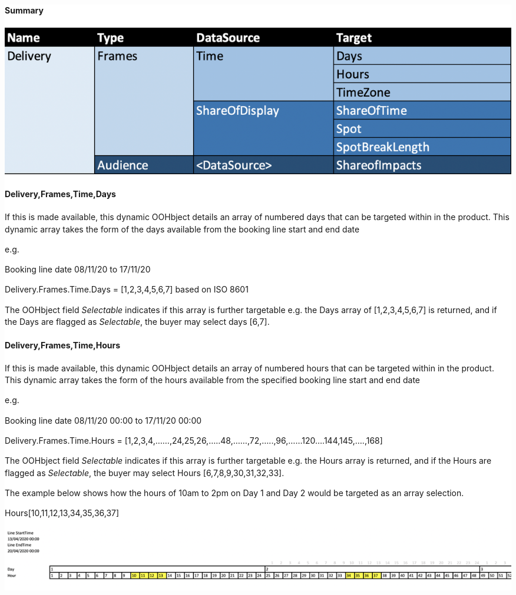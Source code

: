 #### Summary

![Delivery OOHbject](Pictures/name_delivery.png)

#### Delivery,Frames,Time,Days

If this is made available, this dynamic OOHbject details an array of numbered days that can be targeted within in the product. This dynamic array takes the form of the days available from the booking line start and end date

e.g.

Booking line date 08/11/20 to 17/11/20

Delivery.Frames.Time.Days = [1,2,3,4,5,6,7] based on ISO 8601

The OOHbject field *Selectable* indicates if this array is further targetable e.g. the Days array of [1,2,3,4,5,6,7] is returned, and if the Days are flagged as *Selectable*, the buyer may select days [6,7].

#### Delivery,Frames,Time,Hours

If this is made available, this dynamic OOHbject details an array of numbered hours that can be targeted within in the product. This dynamic array takes the form of the hours available from the specified booking line start and end date

e.g.

Booking line date 08/11/20 00:00 to 17/11/20 00:00

Delivery.Frames.Time.Hours = [1,2,3,4,……,24,25,26,…..48,……,72,…..,96,……120….144,145,….,168]

The OOHbject field *Selectable* indicates if this array is further targetable e.g. the Hours array is returned, and if the Hours are flagged as *Selectable*, the buyer may select Hours [6,7,8,9,30,31,32,33].

The example below shows how the hours of 10am to 2pm on Day 1 and Day 2 would be targeted as an array selection.

Hours[10,11,12,13,34,35,36,37]

![Time Array](Pictures/time_array.png)
